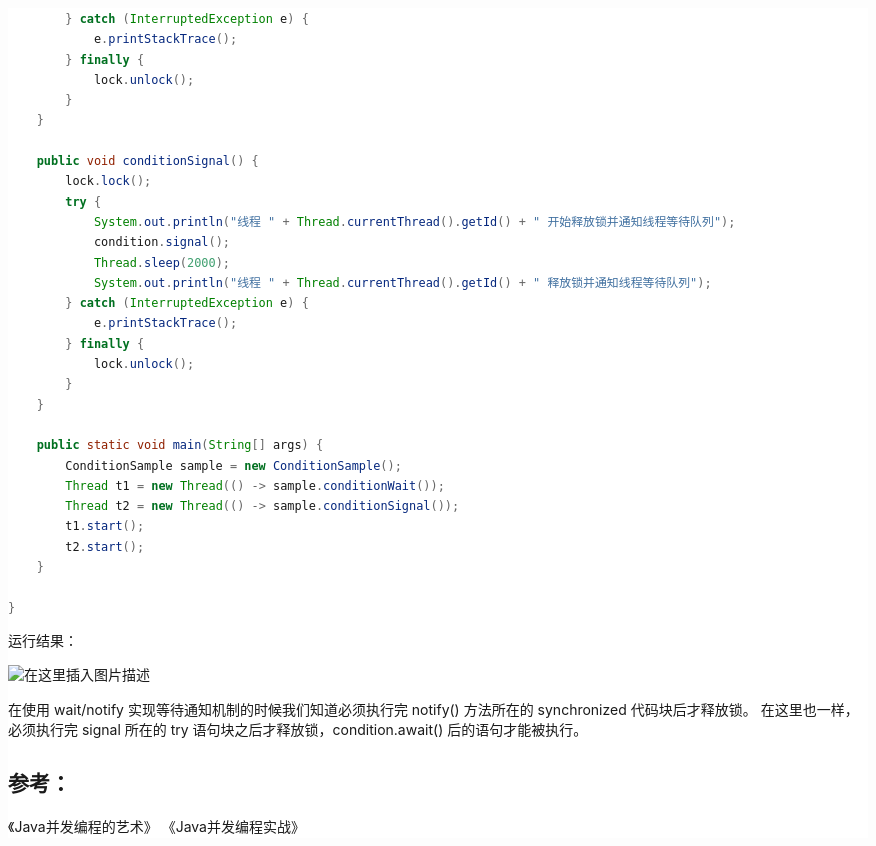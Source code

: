 ```java
        } catch (InterruptedException e) {
            e.printStackTrace();
        } finally {
            lock.unlock();
        }
    }

    public void conditionSignal() {
        lock.lock();
        try {
            System.out.println("线程 " + Thread.currentThread().getId() + " 开始释放锁并通知线程等待队列");
            condition.signal();
            Thread.sleep(2000);
            System.out.println("线程 " + Thread.currentThread().getId() + " 释放锁并通知线程等待队列");
        } catch (InterruptedException e) {
            e.printStackTrace();
        } finally {
            lock.unlock();
        }
    }

    public static void main(String[] args) {
        ConditionSample sample = new ConditionSample();
        Thread t1 = new Thread(() -> sample.conditionWait());
        Thread t2 = new Thread(() -> sample.conditionSignal());
        t1.start();
        t2.start();
    }

}
```

运行结果：

![在这里插入图片描述](https://img-blog.csdnimg.cn/20190305213817994.png?x-oss-process=image/watermark,type_ZmFuZ3poZW5naGVpdGk,shadow_10,text_aHR0cHM6Ly9ibG9nLmNzZG4ubmV0L0xpdHRsZV9meGM=,size_16,color_FFFFFF,t_70)

在使用 wait/notify 实现等待通知机制的时候我们知道必须执行完 notify() 方法所在的 synchronized 代码块后才释放锁。
在这里也一样，必须执行完 signal 所在的 try 语句块之后才释放锁，condition.await() 后的语句才能被执行。

## 参考：

《Java并发编程的艺术》
《Java并发编程实战》
